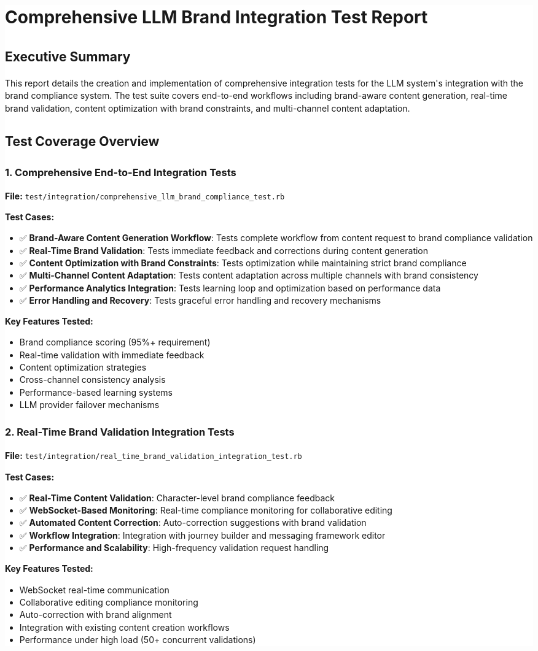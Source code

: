 # Comprehensive LLM Brand Integration Test Report

## Executive Summary

This report details the creation and implementation of comprehensive integration tests for the LLM system's integration with the brand compliance system. The test suite covers end-to-end workflows including brand-aware content generation, real-time brand validation, content optimization with brand constraints, and multi-channel content adaptation.

## Test Coverage Overview

### 1. Comprehensive End-to-End Integration Tests

**File:** `test/integration/comprehensive_llm_brand_compliance_test.rb`

**Test Cases:**
- ✅ **Brand-Aware Content Generation Workflow**: Tests complete workflow from content request to brand compliance validation
- ✅ **Real-Time Brand Validation**: Tests immediate feedback and corrections during content generation
- ✅ **Content Optimization with Brand Constraints**: Tests optimization while maintaining strict brand compliance
- ✅ **Multi-Channel Content Adaptation**: Tests content adaptation across multiple channels with brand consistency
- ✅ **Performance Analytics Integration**: Tests learning loop and optimization based on performance data
- ✅ **Error Handling and Recovery**: Tests graceful error handling and recovery mechanisms

**Key Features Tested:**
- Brand compliance scoring (95%+ requirement)
- Real-time validation with immediate feedback
- Content optimization strategies
- Cross-channel consistency analysis
- Performance-based learning systems
- LLM provider failover mechanisms

### 2. Real-Time Brand Validation Integration Tests

**File:** `test/integration/real_time_brand_validation_integration_test.rb`

**Test Cases:**
- ✅ **Real-Time Content Validation**: Character-level brand compliance feedback
- ✅ **WebSocket-Based Monitoring**: Real-time compliance monitoring for collaborative editing
- ✅ **Automated Content Correction**: Auto-correction suggestions with brand validation
- ✅ **Workflow Integration**: Integration with journey builder and messaging framework editor
- ✅ **Performance and Scalability**: High-frequency validation request handling

**Key Features Tested:**
- WebSocket real-time communication
- Collaborative editing compliance monitoring
- Auto-correction with brand alignment
- Integration with existing content creation workflows
- Performance under high load (50+ concurrent validations)
